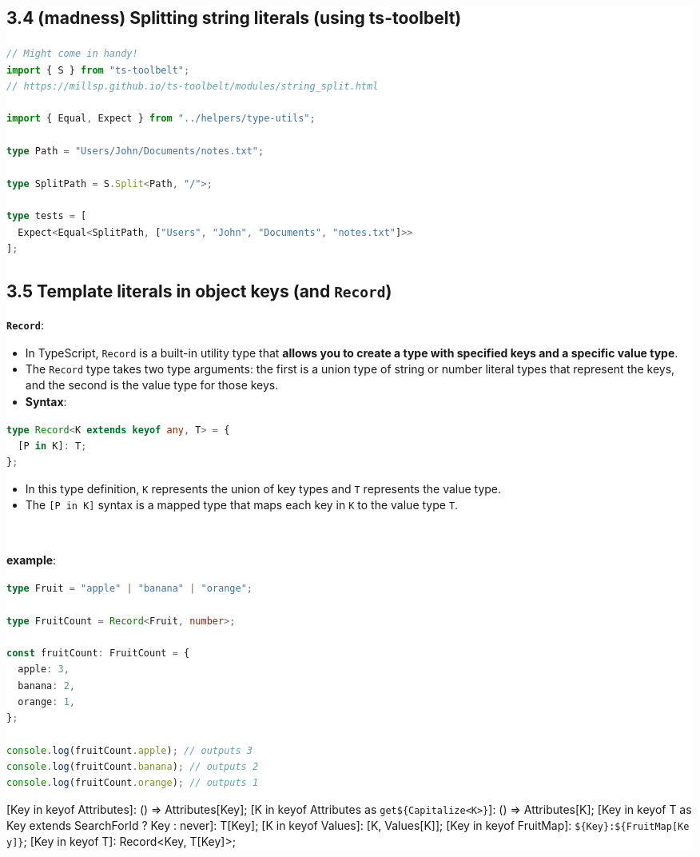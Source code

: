## 3.4 (madness) Splitting string literals (using ts-toolbelt)

```ts
// Might come in handy!
import { S } from "ts-toolbelt";
// https://millsp.github.io/ts-toolbelt/modules/string_split.html

import { Equal, Expect } from "../helpers/type-utils";

type Path = "Users/John/Documents/notes.txt";

type SplitPath = S.Split<Path, "/">;

type tests = [
  Expect<Equal<SplitPath, ["Users", "John", "Documents", "notes.txt"]>>
];
```

## 3.5 Template literals in object keys (and `Record`)

**`Record`**:

- In TypeScript, `Record` is a built-in utility type that **allows you to create a type with specified keys and a specific value type**.
- The `Record` type takes two type arguments: the first is a union type of string or number literal types that represent the keys, and the second is the value type for those keys.
- **Syntax**:

```ts
type Record<K extends keyof any, T> = {
  [P in K]: T;
};
```

- In this type definition, `K` represents the union of key types and `T` represents the value type.
- The `[P in K]` syntax is a mapped type that maps each key in `K` to the value type `T`.

<br>

**example**:

```ts
type Fruit = "apple" | "banana" | "orange";

type FruitCount = Record<Fruit, number>;

const fruitCount: FruitCount = {
  apple: 3,
  banana: 2,
  orange: 1,
};

console.log(fruitCount.apple); // outputs 3
console.log(fruitCount.banana); // outputs 2
console.log(fruitCount.orange); // outputs 1
```


  [Key in keyof Attributes]: () => Attributes[Key];
  [K in keyof Attributes as `get${Capitalize<K>}`]: () => Attributes[K];
  [Key in keyof T as Key extends SearchForId ? Key : never]: T[Key];
  [K in keyof Values]: [K, Values[K]];
  [Key in keyof FruitMap]: `${Key}:${FruitMap[Key]}`;
  [Key in keyof T]: Record<Key, T[Key]>;